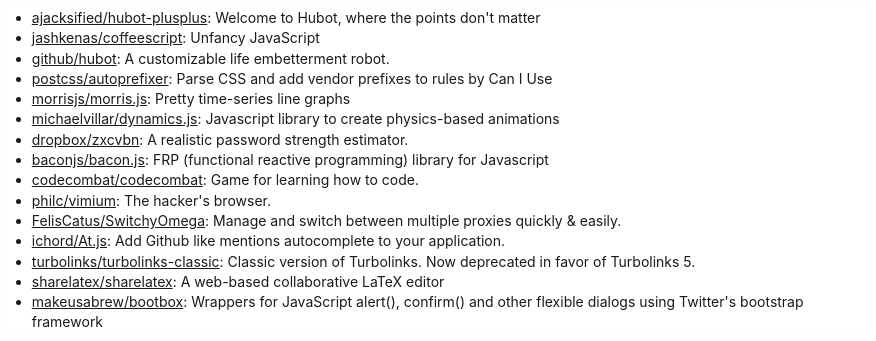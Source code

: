 * [ajacksified/hubot-plusplus](https://github.com/ajacksified/hubot-plusplus): Welcome to Hubot, where the points don't matter
* [jashkenas/coffeescript](https://github.com/jashkenas/coffeescript): Unfancy JavaScript
* [github/hubot](https://github.com/github/hubot): A customizable life embetterment robot.
* [postcss/autoprefixer](https://github.com/postcss/autoprefixer): Parse CSS and add vendor prefixes to rules by Can I Use
* [morrisjs/morris.js](https://github.com/morrisjs/morris.js): Pretty time-series line graphs
* [michaelvillar/dynamics.js](https://github.com/michaelvillar/dynamics.js): Javascript library to create physics-based animations
* [dropbox/zxcvbn](https://github.com/dropbox/zxcvbn): A realistic password strength estimator.
* [baconjs/bacon.js](https://github.com/baconjs/bacon.js): FRP (functional reactive programming) library for Javascript
* [codecombat/codecombat](https://github.com/codecombat/codecombat): Game for learning how to code.
* [philc/vimium](https://github.com/philc/vimium): The hacker's browser.
* [FelisCatus/SwitchyOmega](https://github.com/FelisCatus/SwitchyOmega): Manage and switch between multiple proxies quickly & easily.
* [ichord/At.js](https://github.com/ichord/At.js): Add Github like mentions autocomplete to your application.
* [turbolinks/turbolinks-classic](https://github.com/turbolinks/turbolinks-classic): Classic version of Turbolinks. Now deprecated in favor of Turbolinks 5.
* [sharelatex/sharelatex](https://github.com/sharelatex/sharelatex): A web-based collaborative LaTeX editor
* [makeusabrew/bootbox](https://github.com/makeusabrew/bootbox): Wrappers for JavaScript alert(), confirm() and other flexible dialogs using Twitter's bootstrap framework

